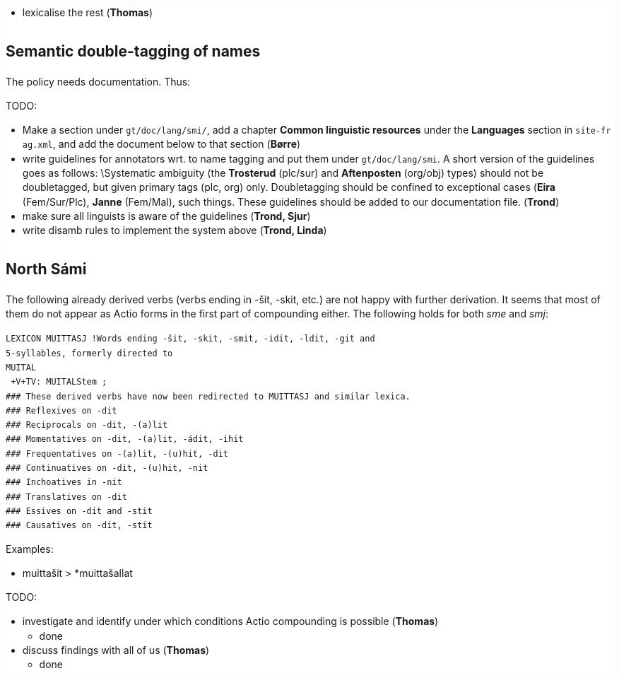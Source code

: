 * lexicalise the rest (**Thomas**)

## Semantic double-tagging of names

The policy needs documentation. Thus:

TODO:
* Make a section under `gt/doc/lang/smi/`, add a chapter
  **Common linguistic resources** under the **Languages** section in
  `site-frag.xml`, and add the document below to that section (**Børre**)
* write guidelines for annotators wrt. to name tagging and put them under
  `gt/doc/lang/smi`. A short version of the
  guidelines goes as follows: \\Systematic
  ambiguity (the **Trosterud** (plc/sur) and **Aftenposten** (org/obj) types)
  should not be doubletagged, but given primary tags (plc, org) only.
  Doubletagging should be confined to exceptional  cases (**Eira**
  (Fem/Sur/Plc), **Janne** (Fem/Mal), such things. These guidelines should be
  added to our documentation file. (**Trond**)
* make sure all linguists is aware of the guidelines (**Trond, Sjur**)
* write disamb rules to implement the system above (**Trond, Linda**)

## North Sámi

The following already derived verbs (verbs ending in -šit, -skit, etc.) are not
happy with further derivation. It seems that most of them do not appear as Actio
forms in the first part of compounding either. The following holds for both
*sme* and *smj*:

```
LEXICON MUITTASJ !Words ending -šit, -skit, -smit, -idit, -ldit, -git and
5-syllables, formerly directed to
MUITAL
 +V+TV: MUITALStem ;
### These derived verbs have now been redirected to MUITTASJ and similar lexica.
### Reflexives on -dit
### Reciprocals on -dit, -(a)lit
### Momentatives on -dit, -(a)lit, -ádit, -ihit
### Frequentatives on -(a)lit, -(u)hit, -dit
### Continuatives on -dit, -(u)hit, -nit
### Inchoatives in -nit
### Translatives on -dit
### Essives on -dit and -stit
### Causatives on -dit, -stit
```

Examples:
* muittašit > *muittašallat

TODO:
* investigate and identify under which conditions Actio compounding is possible
  (**Thomas**)
    - done
* discuss findings with all of us (**Thomas**)
    - done
